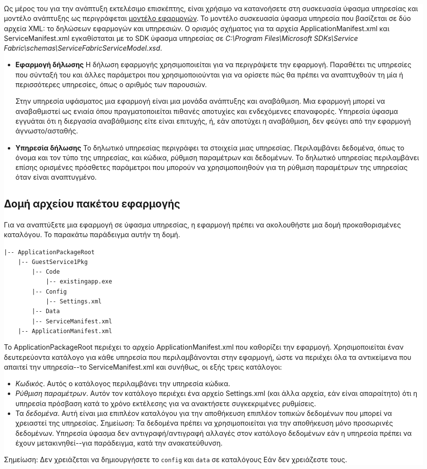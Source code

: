 Ως μέρος του για την ανάπτυξη εκτελέσιμο επισκέπτης, είναι χρήσιμο να κατανοήσετε στη συσκευασία ύφασμα υπηρεσίας και μοντέλο ανάπτυξης ως περιγράφεται [μοντέλο εφαρμογών](service-fabric-application-model.md). Το μοντέλο συσκευασία ύφασμα υπηρεσία που βασίζεται σε δύο αρχεία XML: το δηλώσεων εφαρμογών και υπηρεσιών. Ο ορισμός σχήματος για τα αρχεία ApplicationManifest.xml και ServiceManifest.xml εγκαθίσταται με το SDK ύφασμα υπηρεσίας σε *C:\Program Files\Microsoft SDKs\Service Fabric\schemas\ServiceFabricServiceModel.xsd*.

* **Εφαρμογή δήλωσης** Η δήλωση εφαρμογής χρησιμοποιείται για να περιγράψετε την εφαρμογή. Παραθέτει τις υπηρεσίες που σύνταξή του και άλλες παράμετροι που χρησιμοποιούνται για να ορίσετε πώς θα πρέπει να αναπτυχθούν τη μία ή περισσότερες υπηρεσίες, όπως ο αριθμός των παρουσιών.

  Στην υπηρεσία υφάσματος μια εφαρμογή είναι μια μονάδα ανάπτυξης και αναβάθμιση. Μια εφαρμογή μπορεί να αναβαθμιστεί ως ενιαία όπου πραγματοποιείται πιθανές αποτυχίες και ενδεχόμενες επαναφορές. Υπηρεσία ύφασμα εγγυάται ότι η διεργασία αναβάθμισης είτε είναι επιτυχής, ή, εάν αποτύχει η αναβάθμιση, δεν φεύγει από την εφαρμογή άγνωστο/ασταθής.

* **Υπηρεσία δήλωσης** Το δηλωτικό υπηρεσίας περιγράφει τα στοιχεία μιας υπηρεσίας. Περιλαμβάνει δεδομένα, όπως το όνομα και τον τύπο της υπηρεσίας, και κώδικα, ρύθμιση παραμέτρων και δεδομένων. Το δηλωτικό υπηρεσίας περιλαμβάνει επίσης ορισμένες πρόσθετες παράμετροι που μπορούν να χρησιμοποιηθούν για τη ρύθμιση παραμέτρων της υπηρεσίας όταν είναι αναπτυγμένο.


## <a name="application-package-file-structure"></a>Δομή αρχείου πακέτου εφαρμογής
Για να αναπτύξετε μια εφαρμογή σε ύφασμα υπηρεσίας, η εφαρμογή πρέπει να ακολουθήστε μια δομή προκαθορισμένες καταλόγου. Το παρακάτω παράδειγμα αυτήν τη δομή.

```
|-- ApplicationPackageRoot
  	|-- GuestService1Pkg
        |-- Code
            |-- existingapp.exe
        |-- Config
            |-- Settings.xml
        |-- Data
        |-- ServiceManifest.xml
  	|-- ApplicationManifest.xml
```

Το ApplicationPackageRoot περιέχει το αρχείο ApplicationManifest.xml που καθορίζει την εφαρμογή. Χρησιμοποιείται έναν δευτερεύοντα κατάλογο για κάθε υπηρεσία που περιλαμβάνονται στην εφαρμογή, ώστε να περιέχει όλα τα αντικείμενα που απαιτεί την υπηρεσία--το ServiceManifest.xml και συνήθως, οι εξής τρεις κατάλογοι:

- *Κωδικός*. Αυτός ο κατάλογος περιλαμβάνει την υπηρεσία κώδικα.
- *Ρύθμιση παραμέτρων*. Αυτόν τον κατάλογο περιέχει ένα αρχείο Settings.xml (και άλλα αρχεία, εάν είναι απαραίτητο) ότι η υπηρεσία πρόσβαση κατά το χρόνο εκτέλεσης για να ανακτήσετε συγκεκριμένες ρυθμίσεις.
- Τα *δεδομένα*. Αυτή είναι μια επιπλέον καταλόγου για την αποθήκευση επιπλέον τοπικών δεδομένων που μπορεί να χρειαστεί της υπηρεσίας. Σημείωση: Τα δεδομένα πρέπει να χρησιμοποιείται για την αποθήκευση μόνο προσωρινές δεδομένων. Υπηρεσία ύφασμα δεν αντιγραφή/αντιγραφή αλλαγές στον κατάλογο δεδομένων εάν η υπηρεσία πρέπει να έχουν μετακινηθεί--για παράδειγμα, κατά την ανακατεύθυνση.

Σημείωση: Δεν χρειάζεται να δημιουργήσετε το `config` και `data` σε καταλόγους Εάν δεν χρειάζεστε τους.
